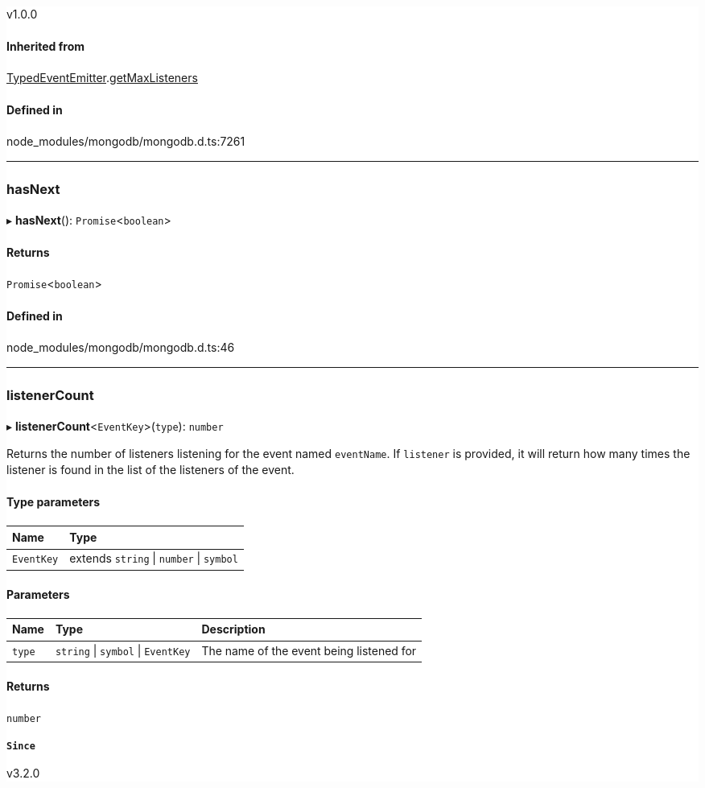 v1.0.0

#### Inherited from

[TypedEventEmitter](internal_._Z__baseOps_node_modules_mongodb_mongodb_.TypedEventEmitter.md).[getMaxListeners](internal_._Z__baseOps_node_modules_mongodb_mongodb_.TypedEventEmitter.md#getmaxlisteners)

#### Defined in

node_modules/mongodb/mongodb.d.ts:7261

___

### hasNext

▸ **hasNext**(): `Promise`\<`boolean`\>

#### Returns

`Promise`\<`boolean`\>

#### Defined in

node_modules/mongodb/mongodb.d.ts:46

___

### listenerCount

▸ **listenerCount**\<`EventKey`\>(`type`): `number`

Returns the number of listeners listening for the event named `eventName`.
If `listener` is provided, it will return how many times the listener is found
in the list of the listeners of the event.

#### Type parameters

| Name | Type |
| :------ | :------ |
| `EventKey` | extends `string` \| `number` \| `symbol` |

#### Parameters

| Name | Type | Description |
| :------ | :------ | :------ |
| `type` | `string` \| `symbol` \| `EventKey` | The name of the event being listened for |

#### Returns

`number`

**`Since`**

v3.2.0
